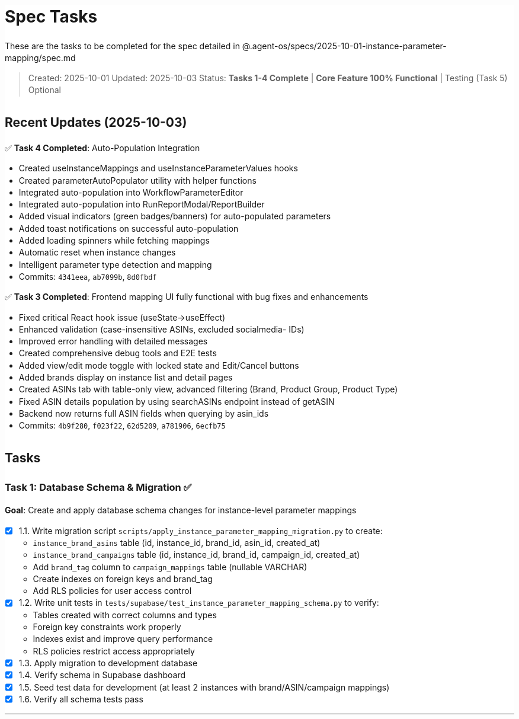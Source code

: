# Spec Tasks

These are the tasks to be completed for the spec detailed in @.agent-os/specs/2025-10-01-instance-parameter-mapping/spec.md

> Created: 2025-10-01
> Updated: 2025-10-03
> Status: **Tasks 1-4 Complete** | **Core Feature 100% Functional** | Testing (Task 5) Optional

## Recent Updates (2025-10-03)

✅ **Task 4 Completed**: Auto-Population Integration
- Created useInstanceMappings and useInstanceParameterValues hooks
- Created parameterAutoPopulator utility with helper functions
- Integrated auto-population into WorkflowParameterEditor
- Integrated auto-population into RunReportModal/ReportBuilder
- Added visual indicators (green badges/banners) for auto-populated parameters
- Added toast notifications on successful auto-population
- Added loading spinners while fetching mappings
- Automatic reset when instance changes
- Intelligent parameter type detection and mapping
- Commits: `4341eea`, `ab7099b`, `8d0fbdf`

✅ **Task 3 Completed**: Frontend mapping UI fully functional with bug fixes and enhancements
- Fixed critical React hook issue (useState→useEffect)
- Enhanced validation (case-insensitive ASINs, excluded socialmedia- IDs)
- Improved error handling with detailed messages
- Created comprehensive debug tools and E2E tests
- Added view/edit mode toggle with locked state and Edit/Cancel buttons
- Added brands display on instance list and detail pages
- Created ASINs tab with table-only view, advanced filtering (Brand, Product Group, Product Type)
- Fixed ASIN details population by using searchASINs endpoint instead of getASIN
- Backend now returns full ASIN fields when querying by asin_ids
- Commits: `4b9f280`, `f023f22`, `62d5209`, `a781906`, `6ecfb75`

## Tasks

### Task 1: Database Schema & Migration ✅

**Goal**: Create and apply database schema changes for instance-level parameter mappings

- [x] 1.1. Write migration script `scripts/apply_instance_parameter_mapping_migration.py` to create:
  - `instance_brand_asins` table (id, instance_id, brand_id, asin_id, created_at)
  - `instance_brand_campaigns` table (id, instance_id, brand_id, campaign_id, created_at)
  - Add `brand_tag` column to `campaign_mappings` table (nullable VARCHAR)
  - Create indexes on foreign keys and brand_tag
  - Add RLS policies for user access control
- [x] 1.2. Write unit tests in `tests/supabase/test_instance_parameter_mapping_schema.py` to verify:
  - Tables created with correct columns and types
  - Foreign key constraints work properly
  - Indexes exist and improve query performance
  - RLS policies restrict access appropriately
- [x] 1.3. Apply migration to development database
- [x] 1.4. Verify schema in Supabase dashboard
- [x] 1.5. Seed test data for development (at least 2 instances with brand/ASIN/campaign mappings)
- [x] 1.6. Verify all schema tests pass

---